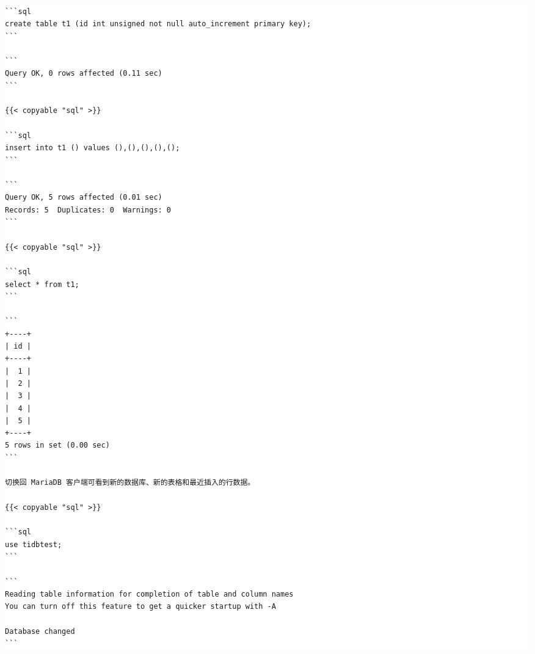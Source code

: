     ```sql
    create table t1 (id int unsigned not null auto_increment primary key);
    ```

    ```
    Query OK, 0 rows affected (0.11 sec)
    ```

    {{< copyable "sql" >}}

    ```sql
    insert into t1 () values (),(),(),(),();
    ```

    ```
    Query OK, 5 rows affected (0.01 sec)
    Records: 5  Duplicates: 0  Warnings: 0
    ```

    {{< copyable "sql" >}}

    ```sql
    select * from t1;
    ```

    ```
    +----+
    | id |
    +----+
    |  1 |
    |  2 |
    |  3 |
    |  4 |
    |  5 |
    +----+
    5 rows in set (0.00 sec)
    ```

    切换回 MariaDB 客户端可看到新的数据库、新的表格和最近插入的行数据。

    {{< copyable "sql" >}}

    ```sql
    use tidbtest;
    ```

    ```
    Reading table information for completion of table and column names
    You can turn off this feature to get a quicker startup with -A

    Database changed
    ```
